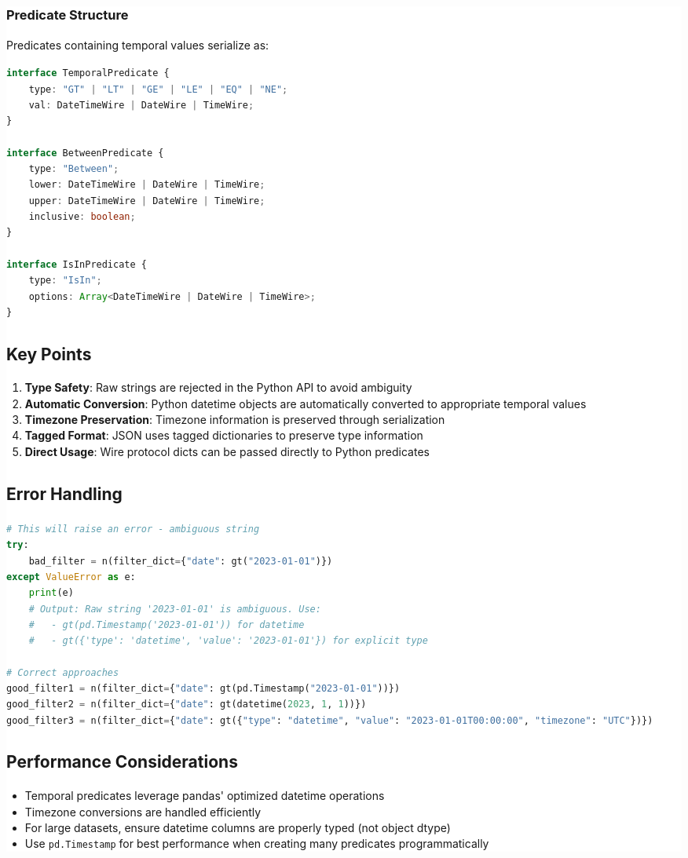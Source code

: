 ### Predicate Structure

Predicates containing temporal values serialize as:

```typescript
interface TemporalPredicate {
    type: "GT" | "LT" | "GE" | "LE" | "EQ" | "NE";
    val: DateTimeWire | DateWire | TimeWire;
}

interface BetweenPredicate {
    type: "Between";
    lower: DateTimeWire | DateWire | TimeWire;
    upper: DateTimeWire | DateWire | TimeWire;
    inclusive: boolean;
}

interface IsInPredicate {
    type: "IsIn";
    options: Array<DateTimeWire | DateWire | TimeWire>;
}
```

## Key Points

1. **Type Safety**: Raw strings are rejected in the Python API to avoid ambiguity
2. **Automatic Conversion**: Python datetime objects are automatically converted to appropriate temporal values
3. **Timezone Preservation**: Timezone information is preserved through serialization
4. **Tagged Format**: JSON uses tagged dictionaries to preserve type information
5. **Direct Usage**: Wire protocol dicts can be passed directly to Python predicates

## Error Handling

```python
# This will raise an error - ambiguous string
try:
    bad_filter = n(filter_dict={"date": gt("2023-01-01")})
except ValueError as e:
    print(e)
    # Output: Raw string '2023-01-01' is ambiguous. Use:
    #   - gt(pd.Timestamp('2023-01-01')) for datetime
    #   - gt({'type': 'datetime', 'value': '2023-01-01'}) for explicit type

# Correct approaches
good_filter1 = n(filter_dict={"date": gt(pd.Timestamp("2023-01-01"))})
good_filter2 = n(filter_dict={"date": gt(datetime(2023, 1, 1))})
good_filter3 = n(filter_dict={"date": gt({"type": "datetime", "value": "2023-01-01T00:00:00", "timezone": "UTC"})})
```

## Performance Considerations

- Temporal predicates leverage pandas' optimized datetime operations
- Timezone conversions are handled efficiently
- For large datasets, ensure datetime columns are properly typed (not object dtype)
- Use `pd.Timestamp` for best performance when creating many predicates programmatically